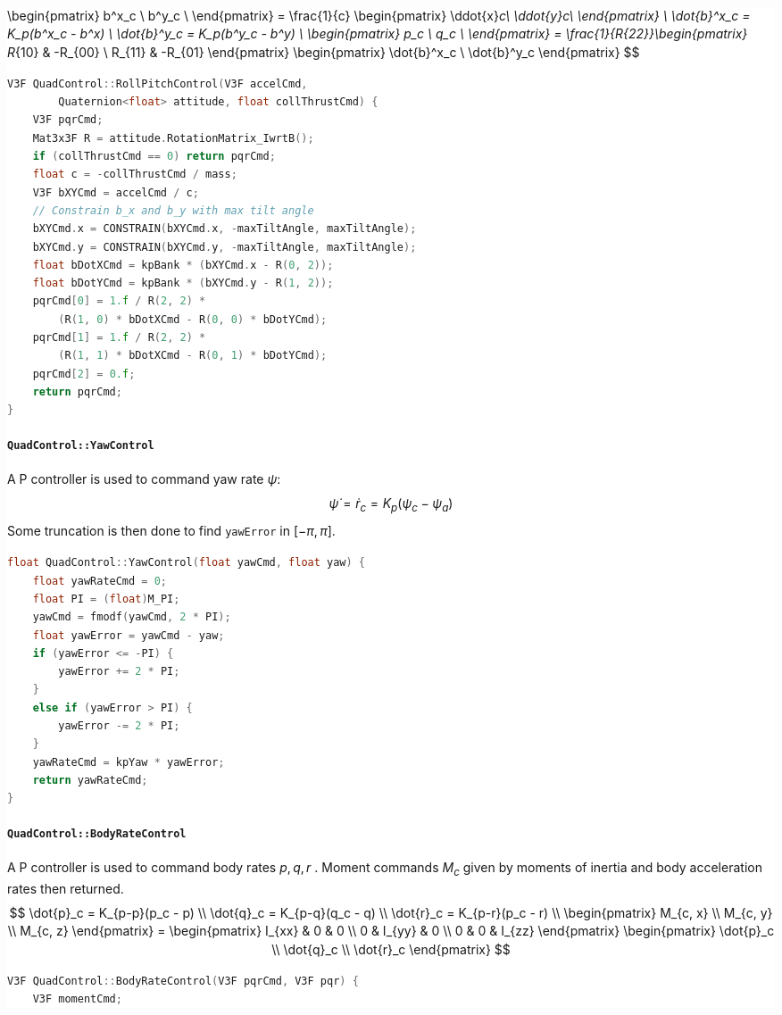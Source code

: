\begin{pmatrix} b^x_c \\ b^y_c \\ \end{pmatrix} = \frac{1}{c} \begin{pmatrix} \ddot{x}_c\\ \ddot{y}_c\\ \end{pmatrix} \\
\dot{b}^x_c  = K_p(b^x_c - b^x) \\
\dot{b}^y_c  = K_p(b^y_c - b^y) \\
\begin{pmatrix} p_c \\ q_c \\ \end{pmatrix}  = \frac{1}{R_{22}}\begin{pmatrix} R_{10} & -R_{00} \\ R_{11} & -R_{01} \end{pmatrix} \begin{pmatrix} \dot{b}^x_c \\ \dot{b}^y_c  \end{pmatrix}
$$
```c++
V3F QuadControl::RollPitchControl(V3F accelCmd,
        Quaternion<float> attitude, float collThrustCmd) {
    V3F pqrCmd;
    Mat3x3F R = attitude.RotationMatrix_IwrtB();
    if (collThrustCmd == 0) return pqrCmd;
    float c = -collThrustCmd / mass;
    V3F bXYCmd = accelCmd / c;
    // Constrain b_x and b_y with max tilt angle
    bXYCmd.x = CONSTRAIN(bXYCmd.x, -maxTiltAngle, maxTiltAngle);
    bXYCmd.y = CONSTRAIN(bXYCmd.y, -maxTiltAngle, maxTiltAngle);
    float bDotXCmd = kpBank * (bXYCmd.x - R(0, 2));
    float bDotYCmd = kpBank * (bXYCmd.y - R(1, 2));
    pqrCmd[0] = 1.f / R(2, 2) *
        (R(1, 0) * bDotXCmd - R(0, 0) * bDotYCmd);
    pqrCmd[1] = 1.f / R(2, 2) *
        (R(1, 1) * bDotXCmd - R(0, 1) * bDotYCmd);
    pqrCmd[2] = 0.f;
    return pqrCmd;
}
```
#### `QuadControl::YawControl`
A P controller is used to command yaw rate $\psi$:
$$
\dot{\psi} = \dot{r}_c = K_p (\psi_c - \psi_a)
$$
Some truncation is then done to find `yawError` in $[-\pi, \pi]$.
```c++
float QuadControl::YawControl(float yawCmd, float yaw) {
    float yawRateCmd = 0;
    float PI = (float)M_PI;
    yawCmd = fmodf(yawCmd, 2 * PI);
    float yawError = yawCmd - yaw;
    if (yawError <= -PI) {
        yawError += 2 * PI;
    }
    else if (yawError > PI) {
        yawError -= 2 * PI;
    }
    yawRateCmd = kpYaw * yawError;
    return yawRateCmd;
}
```
#### `QuadControl::BodyRateControl`
A P controller is used to command body rates $p, q, r$ . Moment commands $M_c$ given by moments of inertia and body acceleration rates then returned.
$$
\dot{p}_c = K_{p-p}(p_c - p) \\
\dot{q}_c = K_{p-q}(q_c - q) \\
\dot{r}_c = K_{p-r}(p_c - r) \\
\begin{pmatrix} M_{c, x} \\ M_{c, y} \\ M_{c, z} \end{pmatrix} = \begin{pmatrix} I_{xx} & 0 & 0 \\  0 & I_{yy} & 0 \\ 0 & 0 & I_{zz} \end{pmatrix} \begin{pmatrix} \dot{p}_c \\ \dot{q}_c \\ \dot{r}_c \end{pmatrix}
$$
```c++
V3F QuadControl::BodyRateControl(V3F pqrCmd, V3F pqr) {
    V3F momentCmd;
```